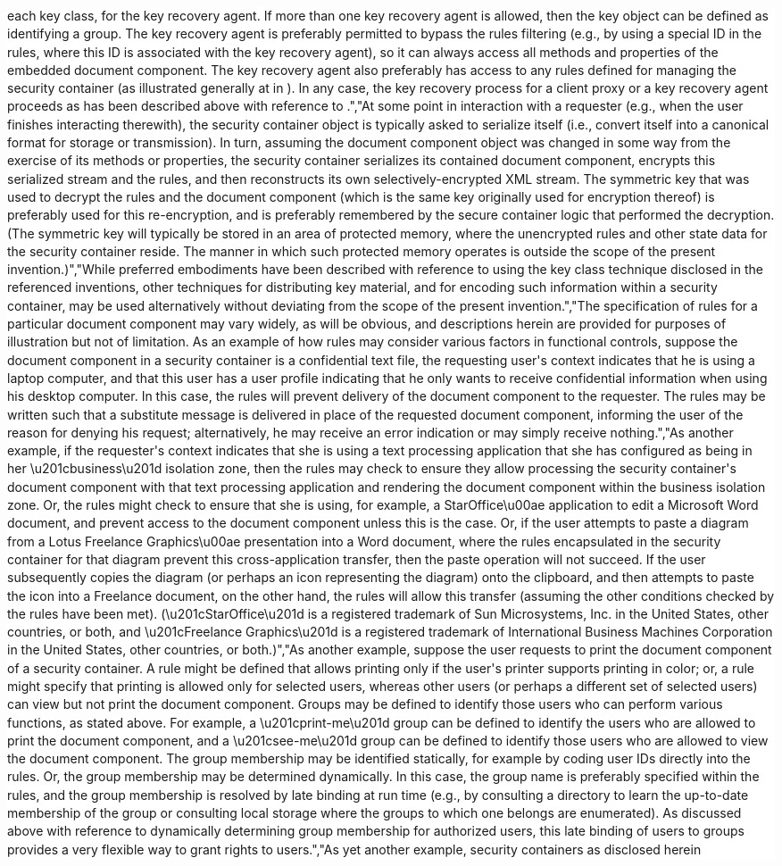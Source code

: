 each key class, for the key recovery agent. If more than one key recovery agent is allowed, then the key object can be defined as identifying a group. The key recovery agent is preferably permitted to bypass the rules filtering (e.g., by using a special ID in the rules, where this ID is associated with the key recovery agent), so it can always access all methods and properties of the embedded document component. The key recovery agent also preferably has access to any rules defined for managing the security container (as illustrated generally at  in ). In any case, the key recovery process for a client proxy or a key recovery agent proceeds as has been described above with reference to .","At some point in interaction with a requester (e.g., when the user finishes interacting therewith), the security container object is typically asked to serialize itself (i.e., convert itself into a canonical format for storage or transmission). In turn, assuming the document component object was changed in some way from the exercise of its methods or properties, the security container serializes its contained document component, encrypts this serialized stream and the rules, and then reconstructs its own selectively-encrypted XML stream. The symmetric key that was used to decrypt the rules and the document component (which is the same key originally used for encryption thereof) is preferably used for this re-encryption, and is preferably remembered by the secure container logic that performed the decryption. (The symmetric key will typically be stored in an area of protected memory, where the unencrypted rules and other state data for the security container reside. The manner in which such protected memory operates is outside the scope of the present invention.)","While preferred embodiments have been described with reference to using the key class technique disclosed in the referenced inventions, other techniques for distributing key material, and for encoding such information within a security container, may be used alternatively without deviating from the scope of the present invention.","The specification of rules for a particular document component may vary widely, as will be obvious, and descriptions herein are provided for purposes of illustration but not of limitation. As an example of how rules may consider various factors in functional controls, suppose the document component in a security container is a confidential text file, the requesting user's context indicates that he is using a laptop computer, and that this user has a user profile indicating that he only wants to receive confidential information when using his desktop computer. In this case, the rules will prevent delivery of the document component to the requester. The rules may be written such that a substitute message is delivered in place of the requested document component, informing the user of the reason for denying his request; alternatively, he may receive an error indication or may simply receive nothing.","As another example, if the requester's context indicates that she is using a text processing application that she has configured as being in her \u201cbusiness\u201d isolation zone, then the rules may check to ensure they allow processing the security container's document component with that text processing application and rendering the document component within the business isolation zone. Or, the rules might check to ensure that she is using, for example, a StarOffice\u00ae application to edit a Microsoft Word document, and prevent access to the document component unless this is the case. Or, if the user attempts to paste a diagram from a Lotus Freelance Graphics\u00ae presentation into a Word document, where the rules encapsulated in the security container for that diagram prevent this cross-application transfer, then the paste operation will not succeed. If the user subsequently copies the diagram (or perhaps an icon representing the diagram) onto the clipboard, and then attempts to paste the icon into a Freelance document, on the other hand, the rules will allow this transfer (assuming the other conditions checked by the rules have been met). (\u201cStarOffice\u201d is a registered trademark of Sun Microsystems, Inc. in the United States, other countries, or both, and \u201cFreelance Graphics\u201d is a registered trademark of International Business Machines Corporation in the United States, other countries, or both.)","As another example, suppose the user requests to print the document component of a security container. A rule might be defined that allows printing only if the user's printer supports printing in color; or, a rule might specify that printing is allowed only for selected users, whereas other users (or perhaps a different set of selected users) can view but not print the document component. Groups may be defined to identify those users who can perform various functions, as stated above. For example, a \u201cprint-me\u201d group can be defined to identify the users who are allowed to print the document component, and a \u201csee-me\u201d group can be defined to identify those users who are allowed to view the document component. The group membership may be identified statically, for example by coding user IDs directly into the rules. Or, the group membership may be determined dynamically. In this case, the group name is preferably specified within the rules, and the group membership is resolved by late binding at run time (e.g., by consulting a directory to learn the up-to-date membership of the group or consulting local storage where the groups to which one belongs are enumerated). As discussed above with reference to dynamically determining group membership for authorized users, this late binding of users to groups provides a very flexible way to grant rights to users.","As yet another example, security containers as disclosed herein